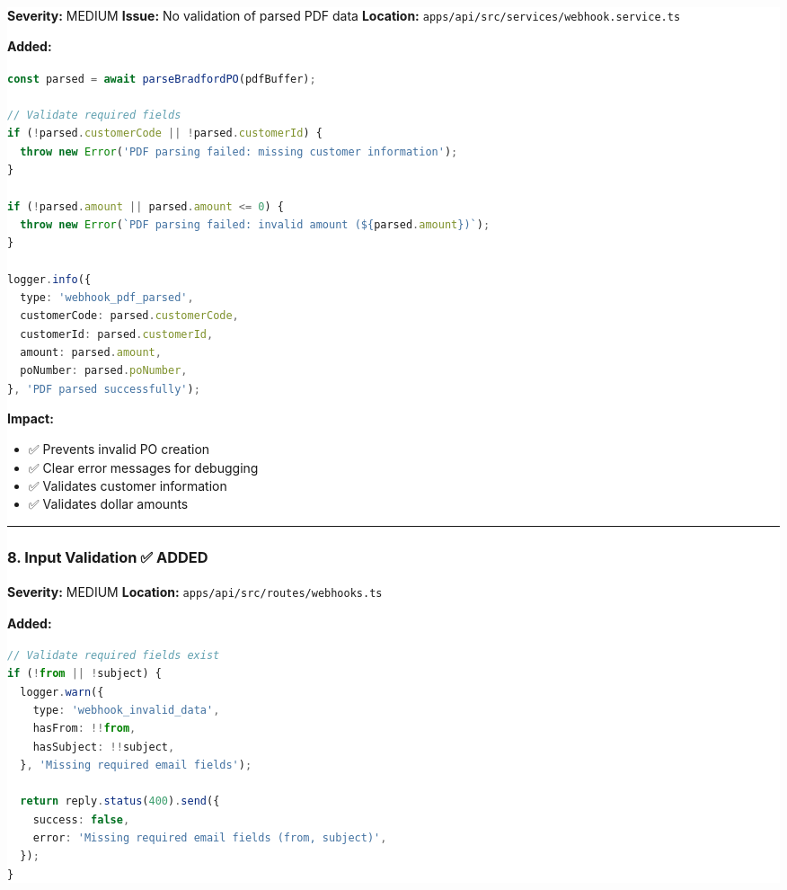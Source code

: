 **Severity:** MEDIUM
**Issue:** No validation of parsed PDF data
**Location:** `apps/api/src/services/webhook.service.ts`

**Added:**
```typescript
const parsed = await parseBradfordPO(pdfBuffer);

// Validate required fields
if (!parsed.customerCode || !parsed.customerId) {
  throw new Error('PDF parsing failed: missing customer information');
}

if (!parsed.amount || parsed.amount <= 0) {
  throw new Error(`PDF parsing failed: invalid amount (${parsed.amount})`);
}

logger.info({
  type: 'webhook_pdf_parsed',
  customerCode: parsed.customerCode,
  customerId: parsed.customerId,
  amount: parsed.amount,
  poNumber: parsed.poNumber,
}, 'PDF parsed successfully');
```

**Impact:**
- ✅ Prevents invalid PO creation
- ✅ Clear error messages for debugging
- ✅ Validates customer information
- ✅ Validates dollar amounts

---

### 8. **Input Validation** ✅ ADDED

**Severity:** MEDIUM
**Location:** `apps/api/src/routes/webhooks.ts`

**Added:**
```typescript
// Validate required fields exist
if (!from || !subject) {
  logger.warn({
    type: 'webhook_invalid_data',
    hasFrom: !!from,
    hasSubject: !!subject,
  }, 'Missing required email fields');

  return reply.status(400).send({
    success: false,
    error: 'Missing required email fields (from, subject)',
  });
}
```
